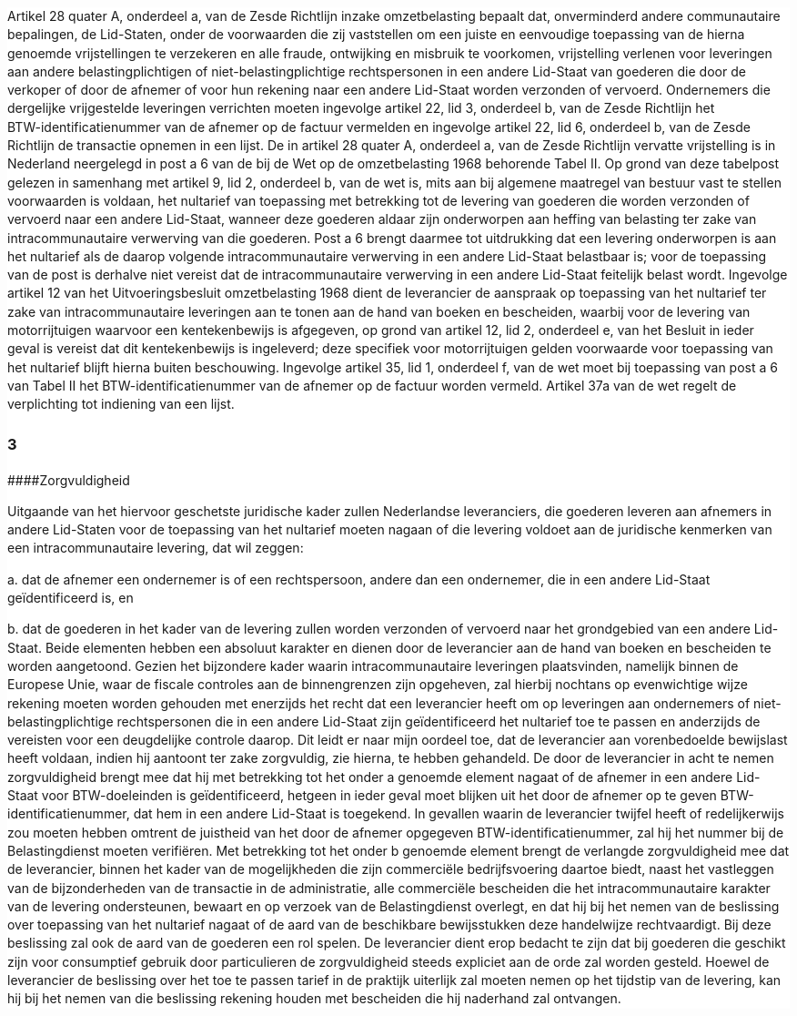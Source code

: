 Artikel 28 quater A, onderdeel a, van de Zesde Richtlijn inzake omzetbelasting bepaalt dat, onverminderd andere communautaire bepalingen, de Lid-Staten, onder de voorwaarden die zij vaststellen om een juiste en eenvoudige toepassing van de hierna genoemde vrijstellingen te verzekeren en alle fraude, ontwijking en misbruik te voorkomen, vrijstelling verlenen voor leveringen aan andere belastingplichtigen of niet-belastingplichtige rechtspersonen in een andere Lid-Staat van goederen die door de verkoper of door de afnemer of voor hun rekening naar een andere Lid-Staat worden verzonden of vervoerd. Ondernemers die dergelijke vrijgestelde leveringen verrichten moeten ingevolge artikel 22, lid 3, onderdeel b, van de Zesde Richtlijn het BTW-⁠identificatienummer van de afnemer op de factuur vermelden en ingevolge artikel 22, lid 6, onderdeel b, van de Zesde Richtlijn de transactie opnemen in een lijst. De in artikel 28 quater A, onderdeel a, van de Zesde Richtlijn vervatte vrijstelling is in Nederland neergelegd in post a 6 van de bij de Wet op de omzetbelasting 1968 behorende Tabel II. Op grond van deze tabelpost gelezen in samenhang met artikel 9, lid 2, onderdeel b, van de wet is, mits aan bij algemene maatregel van bestuur vast te stellen voorwaarden is voldaan, het nultarief van toepassing met betrekking tot de levering van goederen die worden verzonden of vervoerd naar een andere Lid-Staat, wanneer deze goederen aldaar zijn onderworpen aan heffing van belasting ter zake van intracommunautaire verwerving van die goederen. Post a 6 brengt daarmee tot uitdrukking dat een levering onderworpen is aan het nultarief als de daarop volgende intracommunautaire verwerving in een andere Lid-Staat belastbaar is; voor de toepassing van de post is derhalve niet vereist dat de intracommunautaire verwerving in een andere Lid-Staat feitelijk belast wordt. Ingevolge artikel 12 van het Uitvoeringsbesluit omzetbelasting 1968 dient de leverancier de aanspraak op toepassing van het nultarief ter zake van intracommunautaire leveringen aan te tonen aan de hand van boeken en bescheiden, waarbij voor de levering van motorrijtuigen waarvoor een kentekenbewijs is afgegeven, op grond van artikel 12, lid 2, onderdeel e, van het Besluit in ieder geval is vereist dat dit kentekenbewijs is ingeleverd; deze specifiek voor motorrijtuigen gelden voorwaarde voor toepassing van het nultarief blijft hierna buiten beschouwing. Ingevolge artikel 35, lid 1, onderdeel f, van de wet moet bij toepassing van post a 6 van Tabel II het BTW-⁠identificatienummer van de afnemer op de factuur worden vermeld. Artikel 37a van de wet regelt de verplichting tot indiening van een lijst.    
### 3  

####Zorgvuldigheid

Uitgaande van het hiervoor geschetste juridische kader zullen Nederlandse leveranciers, die goederen leveren aan afnemers in andere Lid-Staten voor de toepassing van het nultarief moeten nagaan of die levering voldoet aan de juridische kenmerken van een intracommunautaire levering, dat wil zeggen: 

a. dat de afnemer een ondernemer is of een rechtspersoon, andere dan een ondernemer, die in een andere Lid-Staat geïdentificeerd is, en  

b. dat de goederen in het kader van de levering zullen worden verzonden of vervoerd naar het grondgebied van een andere Lid-Staat.   Beide elementen hebben een absoluut karakter en dienen door de leverancier aan de hand van boeken en bescheiden te worden aangetoond. Gezien het bijzondere kader waarin intracommunautaire leveringen plaatsvinden, namelijk binnen de Europese Unie, waar de fiscale controles aan de binnengrenzen zijn opgeheven, zal hierbij nochtans op evenwichtige wijze rekening moeten worden gehouden met enerzijds het recht dat een leverancier heeft om op leveringen aan ondernemers of niet-belastingplichtige rechtspersonen die in een andere Lid-Staat zijn geïdentificeerd het nultarief toe te passen en anderzijds de vereisten voor een deugdelijke controle daarop. Dit leidt er naar mijn oordeel toe, dat de leverancier aan vorenbedoelde bewijslast heeft voldaan, indien hij aantoont ter zake zorgvuldig, zie hierna, te hebben gehandeld. De door de leverancier in acht te nemen zorgvuldigheid brengt mee dat hij met betrekking tot het onder a genoemde element nagaat of de afnemer in een andere Lid-Staat voor BTW-doeleinden is geïdentificeerd, hetgeen in ieder geval moet blijken uit het door de afnemer op te geven BTW-identificatienummer, dat hem in een andere Lid-Staat is toegekend. In gevallen waarin de leverancier twijfel heeft of redelijkerwijs zou moeten hebben omtrent de juistheid van het door de afnemer opgegeven BTW-⁠identificatienummer, zal hij het nummer bij de Belastingdienst moeten verifiëren. Met betrekking tot het onder b genoemde element brengt de verlangde zorgvuldigheid mee dat de leverancier, binnen het kader van de mogelijkheden die zijn commerciële bedrijfsvoering daartoe biedt, naast het vastleggen van de bijzonderheden van de transactie in de administratie, alle commerciële bescheiden die het intracommunautaire karakter van de levering ondersteunen, bewaart en op verzoek van de Belastingdienst overlegt, en dat hij bij het nemen van de beslissing over toepassing van het nultarief nagaat of de aard van de beschikbare bewijsstukken deze handelwijze rechtvaardigt. Bij deze beslissing zal ook de aard van de goederen een rol spelen. De leverancier dient erop bedacht te zijn dat bij goederen die geschikt zijn voor consumptief gebruik door particulieren de zorgvuldigheid steeds expliciet aan de orde zal worden gesteld. Hoewel de leverancier de beslissing over het toe te passen tarief in de praktijk uiterlijk zal moeten nemen op het tijdstip van de levering, kan hij bij het nemen van die beslissing rekening houden met bescheiden die hij naderhand zal ontvangen.    
